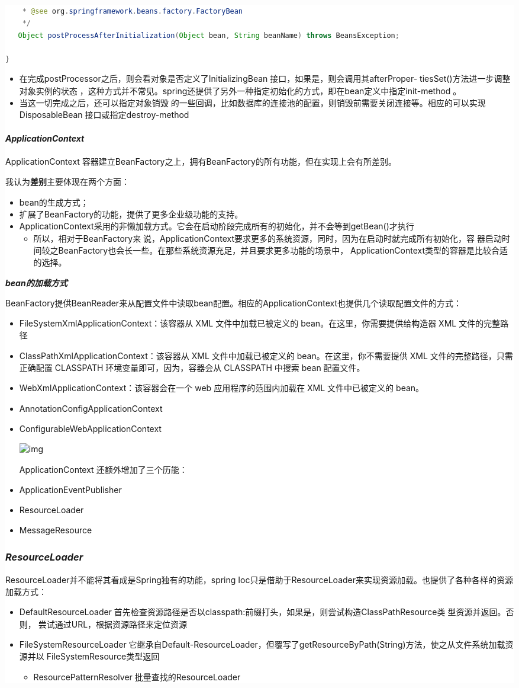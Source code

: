 ```Java
    * @see org.springframework.beans.factory.FactoryBean
    */
   Object postProcessAfterInitialization(Object bean, String beanName) throws BeansException;

}
```

- 在完成postProcessor之后，则会看对象是否定义了InitializingBean 接口，如果是，则会调用其afterProper- tiesSet()方法进一步调整对象实例的状态 ，这种方式并不常见。spring还提供了另外一种指定初始化的方式，即在bean定义中指定init-method 。
- 当这一切完成之后，还可以指定对象销毁 的一些回调，比如数据库的连接池的配置，则销毁前需要关闭连接等。相应的可以实现DisposableBean 接口或指定destroy-method

#### ***ApplicationContext***

ApplicationContext 容器建立BeanFactory之上，拥有BeanFactory的所有功能，但在实现上会有所差别。

我认为**差别**主要体现在两个方面：

- bean的生成方式；
- 扩展了BeanFactory的功能，提供了更多企业级功能的支持。
- ApplicationContext采用的非懒加载方式。它会在启动阶段完成所有的初始化，并不会等到getBean()才执行
  - 所以，相对于BeanFactory来 说，ApplicationContext要求更多的系统资源，同时，因为在启动时就完成所有初始化，容 器启动时间较之BeanFactory也会长一些。在那些系统资源充足，并且要求更多功能的场景中， ApplicationContext类型的容器是比较合适的选择。

***bean的加载方式***

BeanFactory提供BeanReader来从配置文件中读取bean配置。相应的ApplicationContext也提供几个读取配置文件的方式：

- FileSystemXmlApplicationContext：该容器从 XML 文件中加载已被定义的 bean。在这里，你需要提供给构造器 XML 文件的完整路径

- ClassPathXmlApplicationContext：该容器从 XML 文件中加载已被定义的 bean。在这里，你不需要提供 XML 文件的完整路径，只需正确配置 CLASSPATH 环境变量即可，因为，容器会从 CLASSPATH 中搜索 bean 配置文件。

- WebXmlApplicationContext：该容器会在一个 web 应用程序的范围内加载在 XML 文件中已被定义的 bean。

- AnnotationConfigApplicationContext

- ConfigurableWebApplicationContext

  ![img](assets/d30db7f74094dfcb7889)

  ApplicationContext 还额外增加了三个历能：

- ApplicationEventPublisher
- ResourceLoader
- MessageResource

### ***ResourceLoader***

ResourceLoader并不能将其看成是Spring独有的功能，spring Ioc只是借助于ResourceLoader来实现资源加载。也提供了各种各样的资源加载方式：

- DefaultResourceLoader 首先检查资源路径是否以classpath:前缀打头，如果是，则尝试构造ClassPathResource类 型资源并返回。否则， 尝试通过URL，根据资源路径来定位资源 

- FileSystemResourceLoader 它继承自Default-ResourceLoader，但覆写了getResourceByPath(String)方法，使之从文件系统加载资源并以 FileSystemResource类型返回 

  - ResourcePatternResolver  批量查找的ResourceLoader
